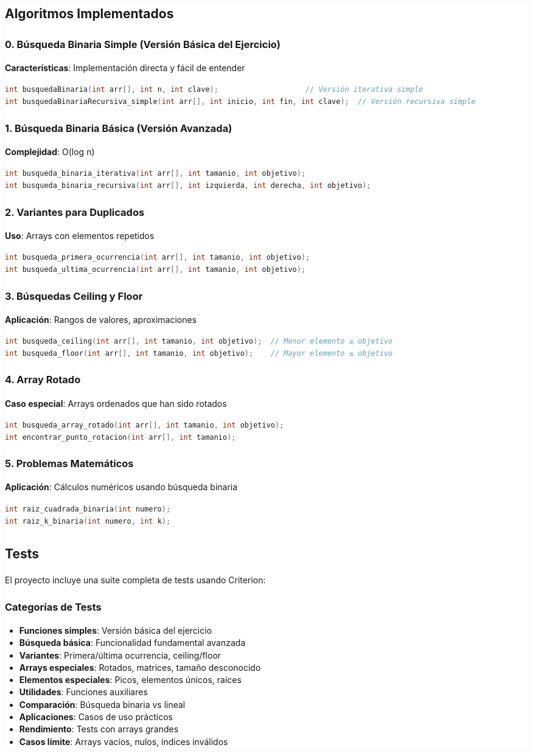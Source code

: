 ## Algoritmos Implementados

### 0. Búsqueda Binaria Simple (Versión Básica del Ejercicio)
**Características**: Implementación directa y fácil de entender
```c
int busquedaBinaria(int arr[], int n, int clave);                    // Versión iterativa simple
int busquedaBinariaRecursiva_simple(int arr[], int inicio, int fin, int clave);  // Versión recursiva simple
```

### 1. Búsqueda Binaria Básica (Versión Avanzada)
**Complejidad**: O(log n)
```c
int busqueda_binaria_iterativa(int arr[], int tamanio, int objetivo);
int busqueda_binaria_recursiva(int arr[], int izquierda, int derecha, int objetivo);
```

### 2. Variantes para Duplicados
**Uso**: Arrays con elementos repetidos
```c
int busqueda_primera_ocurrencia(int arr[], int tamanio, int objetivo);
int busqueda_ultima_ocurrencia(int arr[], int tamanio, int objetivo);
```

### 3. Búsquedas Ceiling y Floor
**Aplicación**: Rangos de valores, aproximaciones
```c
int busqueda_ceiling(int arr[], int tamanio, int objetivo);  // Menor elemento ≥ objetivo
int busqueda_floor(int arr[], int tamanio, int objetivo);    // Mayor elemento ≤ objetivo
```

### 4. Array Rotado
**Caso especial**: Arrays ordenados que han sido rotados
```c
int busqueda_array_rotado(int arr[], int tamanio, int objetivo);
int encontrar_punto_rotacion(int arr[], int tamanio);
```

### 5. Problemas Matemáticos
**Aplicación**: Cálculos numéricos usando búsqueda binaria
```c
int raiz_cuadrada_binaria(int numero);
int raiz_k_binaria(int numero, int k);
```

## Tests

El proyecto incluye una suite completa de tests usando Criterion:

### Categorías de Tests
- **Funciones simples**: Versión básica del ejercicio
- **Búsqueda básica**: Funcionalidad fundamental avanzada
- **Variantes**: Primera/última ocurrencia, ceiling/floor
- **Arrays especiales**: Rotados, matrices, tamaño desconocido
- **Elementos especiales**: Picos, elementos únicos, raíces
- **Utilidades**: Funciones auxiliares
- **Comparación**: Búsqueda binaria vs lineal
- **Aplicaciones**: Casos de uso prácticos
- **Rendimiento**: Tests con arrays grandes
- **Casos límite**: Arrays vacíos, nulos, índices inválidos
